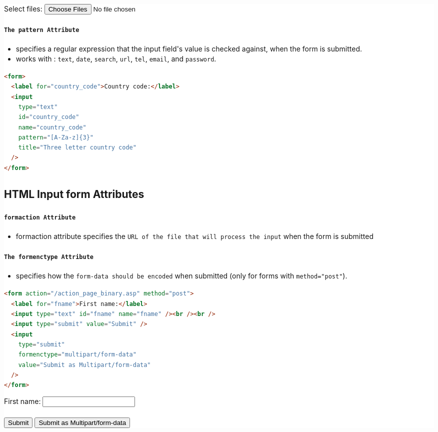<form>
  <label for="files">Select files:</label>
  <input type="file" id="files" name="files" multiple>
</form>

#### `The pattern Attribute`

- specifies a regular expression that the input field's value is checked against, when the form is submitted.
- works with : `text`, `date`, `search`, `url`, `tel`, `email`, and `password`.

```html
<form>
  <label for="country_code">Country code:</label>
  <input
    type="text"
    id="country_code"
    name="country_code"
    pattern="[A-Za-z]{3}"
    title="Three letter country code"
  />
</form>
```

## HTML Input form Attributes

#### `formaction Attribute`

- formaction attribute specifies the `URL of the file that will process the input` when the form is submitted

#### `The formenctype Attribute`

- specifies how the `form-data should be encoded` when submitted (only for forms with `method="post"`).

```html
<form action="/action_page_binary.asp" method="post">
  <label for="fname">First name:</label>
  <input type="text" id="fname" name="fname" /><br /><br />
  <input type="submit" value="Submit" />
  <input
    type="submit"
    formenctype="multipart/form-data"
    value="Submit as Multipart/form-data"
  />
</form>
```

<form action="/action_page_binary.asp" method="post">
  <label for="fname">First name:</label>
  <input type="text" id="fname" name="fname" /><br /><br />
  <input type="submit" value="Submit" />
  <input
    type="submit"
    formenctype="multipart/form-data"
    value="Submit as Multipart/form-data"
  />
</form>
